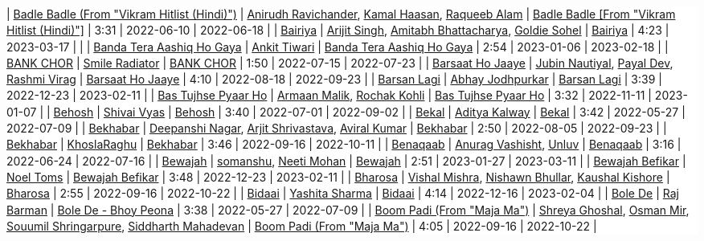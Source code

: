 | [Badle Badle \(From "Vikram Hitlist \(Hindi\)"\)](https://open.spotify.com/track/0drQZvE3y9ReqPtarGiuQp) | [Anirudh Ravichander](https://open.spotify.com/artist/4zCH9qm4R2DADamUHMCa6O), [Kamal Haasan](https://open.spotify.com/artist/5asJ8jtjk36r5PW5upyJm6), [Raqueeb Alam](https://open.spotify.com/artist/5DJ9Jdt2tfopA7eKuHCO4h) | [Badle Badle \[From "Vikram Hitlist \(Hindi\)"\]](https://open.spotify.com/album/21eyeUuI1KpCZdFmZ1oS57) | 3:31 | 2022-06-10 | 2022-06-18 |
| [Bairiya](https://open.spotify.com/track/5oDqm3nmB6euAtKnDH8cQD) | [Arijit Singh](https://open.spotify.com/artist/4YRxDV8wJFPHPTeXepOstw), [Amitabh Bhattacharya](https://open.spotify.com/artist/2fMqTqiTxUDlmcOEPaQSsx), [Goldie Sohel](https://open.spotify.com/artist/5Y9YGMxRoQYfJFj4kJ9TVv) | [Bairiya](https://open.spotify.com/album/0qDJp6YQp1s0C5kWoJrpKC) | 4:23 | 2023-03-17 |  |
| [Banda Tera Aashiq Ho Gaya](https://open.spotify.com/track/0Y9302rq0ZCLA9v3Hko5l2) | [Ankit Tiwari](https://open.spotify.com/artist/0E02VcvA5p1ndkLdqWD5JB) | [Banda Tera Aashiq Ho Gaya](https://open.spotify.com/album/1guBhG9vWrKeUALtliqCVB) | 2:54 | 2023-01-06 | 2023-02-18 |
| [BANK CHOR](https://open.spotify.com/track/7vibXuLnzVz7JPokR92JFx) | [Smile Radiator](https://open.spotify.com/artist/49UYVWNrrla5dFECIuauKs) | [BANK CHOR](https://open.spotify.com/album/38PzMpE8iD5usGHyC5c0Rj) | 1:50 | 2022-07-15 | 2022-07-23 |
| [Barsaat Ho Jaaye](https://open.spotify.com/track/3nZr2Anx8AEkI3thetbBzP) | [Jubin Nautiyal](https://open.spotify.com/artist/1tqysapcCh1lWEAc9dIFpa), [Payal Dev](https://open.spotify.com/artist/6FtZhorjCMfkaVJ7kKdmq7), [Rashmi Virag](https://open.spotify.com/artist/5r2baeTwcCJnuIsDIlxUJo) | [Barsaat Ho Jaaye](https://open.spotify.com/album/6Us08Vq82uCHK5aROjNlmA) | 4:10 | 2022-08-18 | 2022-09-23 |
| [Barsan Lagi](https://open.spotify.com/track/2DolnMsowdoeGwD9f1P9iJ) | [Abhay Jodhpurkar](https://open.spotify.com/artist/27rK4pP0VMqWiRe7pamKe5) | [Barsan Lagi](https://open.spotify.com/album/24Ro5vvqnf9ElJX9ZgdhL4) | 3:39 | 2022-12-23 | 2023-02-11 |
| [Bas Tujhse Pyaar Ho](https://open.spotify.com/track/00zGcHmBkcOfKVYQgwcZW1) | [Armaan Malik](https://open.spotify.com/artist/4IKVDbCSBTxBeAsMKjAuTs), [Rochak Kohli](https://open.spotify.com/artist/3dN9MQpjIyNxyeRfz4EDZe) | [Bas Tujhse Pyaar Ho](https://open.spotify.com/album/7f7sUKr0VLjEjwETcNjVYF) | 3:32 | 2022-11-11 | 2023-01-07 |
| [Behosh](https://open.spotify.com/track/5b4liCyMaLHS2qMUYsZTXp) | [Shivai Vyas](https://open.spotify.com/artist/37q4Yd87zFhJmXx5Xn7v35) | [Behosh](https://open.spotify.com/album/5vm07tPLS9GneWP2TPO5YU) | 3:40 | 2022-07-01 | 2022-09-02 |
| [Bekal](https://open.spotify.com/track/14K54JjzB6hPczfOoekvpz) | [Aditya Kalway](https://open.spotify.com/artist/4Bv0svSVwUEjKsuFpxuJBR) | [Bekal](https://open.spotify.com/album/3a6uB1GWxknOfS5HaR96tb) | 3:42 | 2022-05-27 | 2022-07-09 |
| [Bekhabar](https://open.spotify.com/track/20H7gJ6egUmfOzQ00t5DEH) | [Deepanshi Nagar](https://open.spotify.com/artist/3rRSuKh0igtO8J7uHz2AgQ), [Arjit Shrivastava](https://open.spotify.com/artist/7EBfv067H7dViRbeOVQqFv), [Aviral Kumar](https://open.spotify.com/artist/4VWA00yIUYAA3b0jsjdx1z) | [Bekhabar](https://open.spotify.com/album/1NvOkJwsKFEzthlxDr9UnV) | 2:50 | 2022-08-05 | 2022-09-23 |
| [Bekhabar](https://open.spotify.com/track/4xq298E10Z5GL9WPdSuItk) | [KhoslaRaghu](https://open.spotify.com/artist/20tfEk8GA9lO1i0cZsslKS) | [Bekhabar](https://open.spotify.com/album/7cC9JeIRIWavxxxqHOeyTA) | 3:46 | 2022-09-16 | 2022-10-11 |
| [Benaqaab](https://open.spotify.com/track/3KDutI0zWNCsVDqxcymKNU) | [Anurag Vashisht](https://open.spotify.com/artist/6o0MDEgo8moHPwQ1QXIs4c), [Unluv](https://open.spotify.com/artist/1gfBkrHfGufMP7P5eiZKsN) | [Benaqaab](https://open.spotify.com/album/7qOmSz1poR9PDk9lWzbaFA) | 3:16 | 2022-06-24 | 2022-07-16 |
| [Bewajah](https://open.spotify.com/track/6uJ6KxWCNszP9VDtZm5A0C) | [somanshu](https://open.spotify.com/artist/0q7fw7pC9FcW9AUfIw4H5H), [Neeti Mohan](https://open.spotify.com/artist/3ZxZ03fj3tXBZHZWzvaLSM) | [Bewajah](https://open.spotify.com/album/7pb1utVXS2OS6dfQF0f0cN) | 2:51 | 2023-01-27 | 2023-03-11 |
| [Bewajah Befikar](https://open.spotify.com/track/0gC7WMWu5PWc7JMEj1jH5l) | [Noel Toms](https://open.spotify.com/artist/3k4ieeq8zZ9g68p2Uj7qwD) | [Bewajah Befikar](https://open.spotify.com/album/7uHpJCGpRNNBI7lFNYCxwe) | 3:48 | 2022-12-23 | 2023-02-11 |
| [Bharosa](https://open.spotify.com/track/3pYe2NYbHcabSrfbKxWoS6) | [Vishal Mishra](https://open.spotify.com/artist/5wJ1H6ud777odtZl5gG507), [Nishawn Bhullar](https://open.spotify.com/artist/0PSwUlsuLrXzPlWIMW8wFZ), [Kaushal Kishore](https://open.spotify.com/artist/2ZbZdSpizGtV1e5lmfWbBg) | [Bharosa](https://open.spotify.com/album/2Uy2JxwpkLsWxKu8nGue95) | 2:55 | 2022-09-16 | 2022-10-22 |
| [Bidaai](https://open.spotify.com/track/4SXT5bpVDotStoHxNECxOB) | [Yashita Sharma](https://open.spotify.com/artist/6pgJBbF3h8R4XlwetvZ9J3) | [Bidaai](https://open.spotify.com/album/6lvHqFoVIEA0RCdMiXywq5) | 4:14 | 2022-12-16 | 2023-02-04 |
| [Bole De](https://open.spotify.com/track/2j9MxHSFiSN3Y7juV1fwzn) | [Raj Barman](https://open.spotify.com/artist/5qERXbPWPdUePjrAW00vuU) | [Bole De \- Bhoy Peona](https://open.spotify.com/album/64NXQX11JvRNS1c40WQJSM) | 3:38 | 2022-05-27 | 2022-07-09 |
| [Boom Padi \(From "Maja Ma"\)](https://open.spotify.com/track/737AP6EH4PvRzBNfBipaK2) | [Shreya Ghoshal](https://open.spotify.com/artist/0oOet2f43PA68X5RxKobEy), [Osman Mir](https://open.spotify.com/artist/20w1cujlzVI3LA0dItmMg1), [Souumil Shringarpure](https://open.spotify.com/artist/5pyeAGPwGXVYaoodLVgjHS), [Siddharth Mahadevan](https://open.spotify.com/artist/7hwEGO7U6JwQ7M1teoO8GW) | [Boom Padi \(From "Maja Ma"\)](https://open.spotify.com/album/2ZV6AT7yHofFyJtTzqL9Fd) | 4:05 | 2022-09-16 | 2022-10-22 |